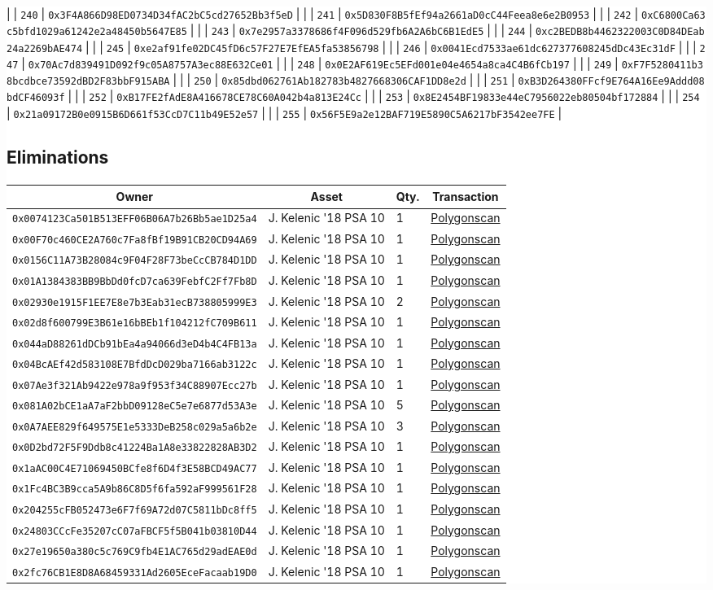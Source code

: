 |  | `240` | `0x3F4A866D98ED0734D34fAC2bC5cd27652Bb3f5eD` |
|  | `241` | `0x5D830F8B5fEf94a2661aD0cC44Feea8e6e2B0953` |
|  | `242` | `0xC6800Ca63c5bfd1029a61242e2a48450b5647E85` |
|  | `243` | `0x7e2957a3378686f4F096d529fb6A2A6bC6B1EdE5` |
|  | `244` | `0xc2BEDB8b4462322003C0D84DEab24a2269bAE474` |
|  | `245` | `0xe2af91fe02DC45fD6c57F27E7EfEA5fa53856798` |
|  | `246` | `0x0041Ecd7533ae61dc627377608245dDc43Ec31dF` |
|  | `247` | `0x70Ac7d839491D092f9c05A8757A3ec88E632Ce01` |
|  | `248` | `0x0E2AF619Ec5EFd001e04e4654a8ca4C4B6fCb197` |
|  | `249` | `0xF7F5280411b38bcdbce73592dBD2F83bbF915ABA` |
|  | `250` | `0x85dbd062761Ab182783b4827668306CAF1DD8e2d` |
|  | `251` | `0xB3D264380FFcf9E764A16Ee9Addd08bdCF46093f` |
|  | `252` | `0xB17FE2fAdE8A416678CE78C60A042b4a813E24Cc` |
|  | `253` | `0x8E2454BF19833e44eC7956022eb80504bf172884` |
|  | `254` | `0x21a09172B0e0915B6D661f53CcD7C11b49E52e57` |
|  | `255` | `0x56F5E9a2e12BAF719E5890C5A6217bF3542ee7FE` |


## Eliminations

| Owner | Asset | Qty. | Transaction |
| --- | --- | --- | --- |
| `0x0074123Ca501B513EFF06B06A7b26Bb5ae1D25a4` | J. Kelenic '18 PSA 10 | 1 | [Polygonscan](https://polygonscan.com/tx/0xafbade72aaa74acacf232499ef6e1f6d1b22e8c96c54cf5d36b62ebac0055ed7) |
| `0x00F70c460CE2A760c7Fa8fBf19B91CB20CD94A69` | J. Kelenic '18 PSA 10 | 1 | [Polygonscan](https://polygonscan.com/tx/0xda2ba4f6722bd84d4468357628cf5f50c258312086f00bcb707be6f7fbb6f4a6) |
| `0x0156C11A73B28084c9F04F28F73beCcCB784D1DD` | J. Kelenic '18 PSA 10 | 1 | [Polygonscan](https://polygonscan.com/tx/0xb7fabf67d31d02beef56360a89c6d4ffb4a88c39026bd8127f4c8710f41d83ca) |
| `0x01A1384383BB9BbDd0fcD7ca639FebfC2Ff7Fb8D` | J. Kelenic '18 PSA 10 | 1 | [Polygonscan](https://polygonscan.com/tx/0x8c5316f0d63613f2141c7a955e5c8d229e1c8f353ea9d43b89ac14815e87bee9) |
| `0x02930e1915F1EE7E8e7b3Eab31ecB738805999E3` | J. Kelenic '18 PSA 10 | 2 | [Polygonscan](https://polygonscan.com/tx/0x5a998523a4bc042eb34000734851ba5d3b6655d162b7cab314db474262a1db2e) |
| `0x02d8f600799E3B61e16bBEb1f104212fC709B611` | J. Kelenic '18 PSA 10 | 1 | [Polygonscan](https://polygonscan.com/tx/0xa9d3dcdd1ec857f3e74e30108c5878c7ad72dd106dd9c39b30b14a315c30aa78) |
| `0x044aD88261dDCb91bEa4a94066d3eD4b4C4FB13a` | J. Kelenic '18 PSA 10 | 1 | [Polygonscan](https://polygonscan.com/tx/0x2379b0bb395f936c42af7442f641542853fba400f430cf39e402dab9b4d6ca9a) |
| `0x04BcAEf42d583108E7BfdDcD029ba7166ab3122c` | J. Kelenic '18 PSA 10 | 1 | [Polygonscan](https://polygonscan.com/tx/0x1befa5f6fe88f56cedb4082091e58fd6a3e4e6bd7981de48d35dc85218f29722) |
| `0x07Ae3f321Ab9422e978a9f953f34C88907Ecc27b` | J. Kelenic '18 PSA 10 | 1 | [Polygonscan](https://polygonscan.com/tx/0xe254f8613d7bf7cc60f220a3637bc4a3ff0b844f70921f8cddc41570bd01d20a) |
| `0x081A02bCE1aA7aF2bbD09128eC5e7e6877d53A3e` | J. Kelenic '18 PSA 10 | 5 | [Polygonscan](https://polygonscan.com/tx/0x478b75ed885a8f9448b5593a683413378d48dc713fe4ca141946b1346459852e) |
| `0x0A7AEE829f649575E1e5333DeB258c029a5a6b2e` | J. Kelenic '18 PSA 10 | 3 | [Polygonscan](https://polygonscan.com/tx/0x02ab4bc6fbd31cef7645806eb3e92945db3814af6a4269bf1f9d48f70e05947c) |
| `0x0D2bd72F5F9Ddb8c41224Ba1A8e33822828AB3D2` | J. Kelenic '18 PSA 10 | 1 | [Polygonscan](https://polygonscan.com/tx/0x6af7737bc0ae39e3a1f1c685e25b932cf95c20051521776b3580f202a232a7a9) |
| `0x1aAC00C4E71069450BCfe8f6D4f3E58BCD49AC77` | J. Kelenic '18 PSA 10 | 1 | [Polygonscan](https://polygonscan.com/tx/0x35fcd37891acdf560ff7f69ab9c3c71a1d679640586136ba14664c1ef62e966a) |
| `0x1Fc4BC3B9cca5A9b86C8D5f6fa592aF999561F28` | J. Kelenic '18 PSA 10 | 1 | [Polygonscan](https://polygonscan.com/tx/0x150568237676a56766cfa54507a2d00f0ed8352038f49bc273ac949046582762) |
| `0x204255cFB052473e6F7f69A72d07C5811bDc8ff5` | J. Kelenic '18 PSA 10 | 1 | [Polygonscan](https://polygonscan.com/tx/0x1625f18023f9145a176b5ae44fe9ef218c90319666419933b1270ea76342ebb0) |
| `0x24803CCcFe35207cC07aFBCF5f5B041b03810D44` | J. Kelenic '18 PSA 10 | 1 | [Polygonscan](https://polygonscan.com/tx/0x53daeebf1f2a872f7c74ad4ff9e908fea080998e3a96615c3e552a1c0fe6fbf4) |
| `0x27e19650a380c5c769C9fb4E1AC765d29adEAE0d` | J. Kelenic '18 PSA 10 | 1 | [Polygonscan](https://polygonscan.com/tx/0x40b18c193778db2753632ed68728bbb967370b4735a7551ea30beab2e441ff0c) |
| `0x2fc76CB1E8D8A68459331Ad2605EceFacaab19D0` | J. Kelenic '18 PSA 10 | 1 | [Polygonscan](https://polygonscan.com/tx/0x658cd8247b60434237d03df97aec872df525f24bd79fb2cad8d714e0b793393d) |